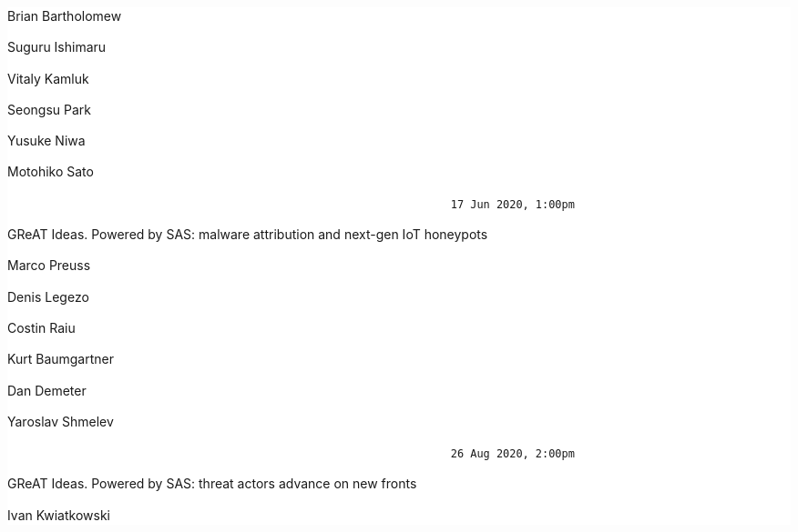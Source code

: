 

Brian Bartholomew



Suguru Ishimaru



Vitaly Kamluk



Seongsu Park



Yusuke Niwa



Motohiko Sato










																		17 Jun 2020, 1:00pm								
GReAT Ideas. Powered by SAS: malware attribution and next-gen IoT honeypots 





Marco Preuss



Denis Legezo



Costin Raiu



Kurt Baumgartner



Dan Demeter



Yaroslav Shmelev










																		26 Aug 2020, 2:00pm								
GReAT Ideas. Powered by SAS: threat actors advance on new fronts 





Ivan Kwiatkowski
